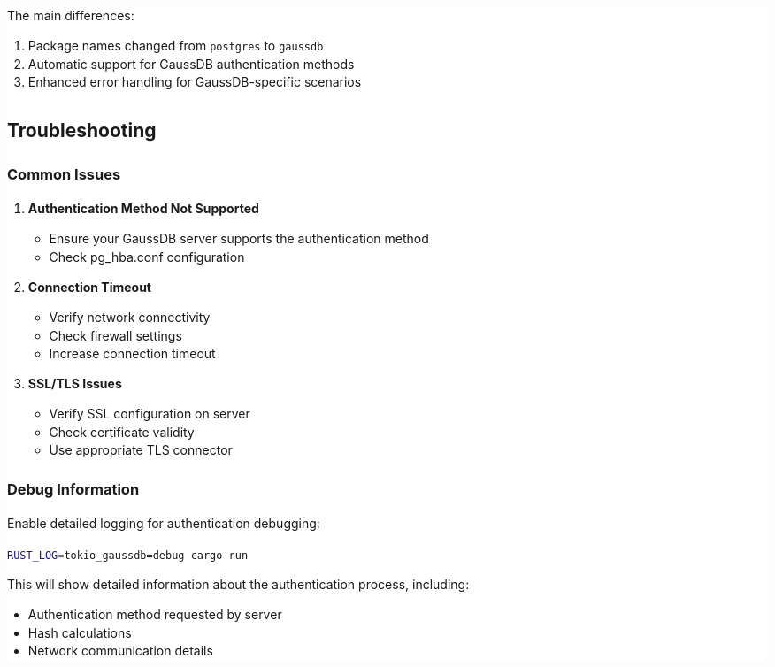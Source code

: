 The main differences:
1. Package names changed from `postgres` to `gaussdb`
2. Automatic support for GaussDB authentication methods
3. Enhanced error handling for GaussDB-specific scenarios

## Troubleshooting

### Common Issues

1. **Authentication Method Not Supported**
   - Ensure your GaussDB server supports the authentication method
   - Check pg_hba.conf configuration

2. **Connection Timeout**
   - Verify network connectivity
   - Check firewall settings
   - Increase connection timeout

3. **SSL/TLS Issues**
   - Verify SSL configuration on server
   - Check certificate validity
   - Use appropriate TLS connector

### Debug Information

Enable detailed logging for authentication debugging:

```bash
RUST_LOG=tokio_gaussdb=debug cargo run
```

This will show detailed information about the authentication process, including:
- Authentication method requested by server
- Hash calculations
- Network communication details

